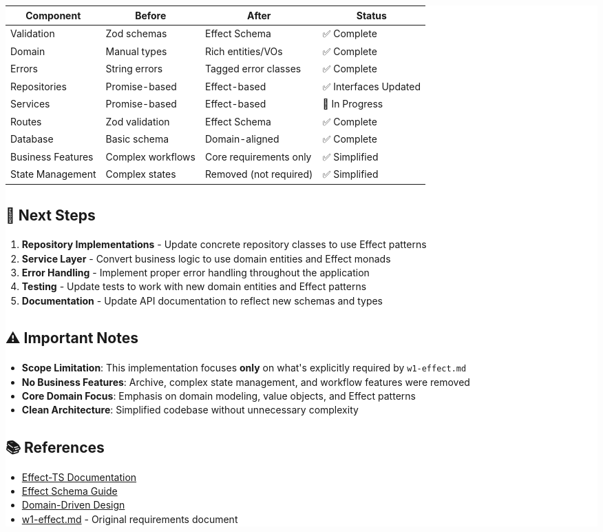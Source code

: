 | Component | Before | After | Status |
|-----------|--------|-------|--------|
| Validation | Zod schemas | Effect Schema | ✅ Complete |
| Domain | Manual types | Rich entities/VOs | ✅ Complete |
| Errors | String errors | Tagged error classes | ✅ Complete |
| Repositories | Promise-based | Effect-based | ✅ Interfaces Updated |
| Services | Promise-based | Effect-based | 🔄 In Progress |
| Routes | Zod validation | Effect Schema | ✅ Complete |
| Database | Basic schema | Domain-aligned | ✅ Complete |
| Business Features | Complex workflows | Core requirements only | ✅ Simplified |
| State Management | Complex states | Removed (not required) | ✅ Simplified |

## 🔄 Next Steps

1. **Repository Implementations** - Update concrete repository classes to use Effect patterns
2. **Service Layer** - Convert business logic to use domain entities and Effect monads
3. **Error Handling** - Implement proper error handling throughout the application
4. **Testing** - Update tests to work with new domain entities and Effect patterns
5. **Documentation** - Update API documentation to reflect new schemas and types

## ⚠️ Important Notes

- **Scope Limitation**: This implementation focuses **only** on what's explicitly required by `w1-effect.md`
- **No Business Features**: Archive, complex state management, and workflow features were removed
- **Core Domain Focus**: Emphasis on domain modeling, value objects, and Effect patterns
- **Clean Architecture**: Simplified codebase without unnecessary complexity

## 📚 References

- [Effect-TS Documentation](https://effect.website/)
- [Effect Schema Guide](https://effect.website/docs/guides/essentials/schema)
- [Domain-Driven Design](https://martinfowler.com/bliki/DomainDrivenDesign.html)
- [w1-effect.md](./w1-effect.md) - Original requirements document
